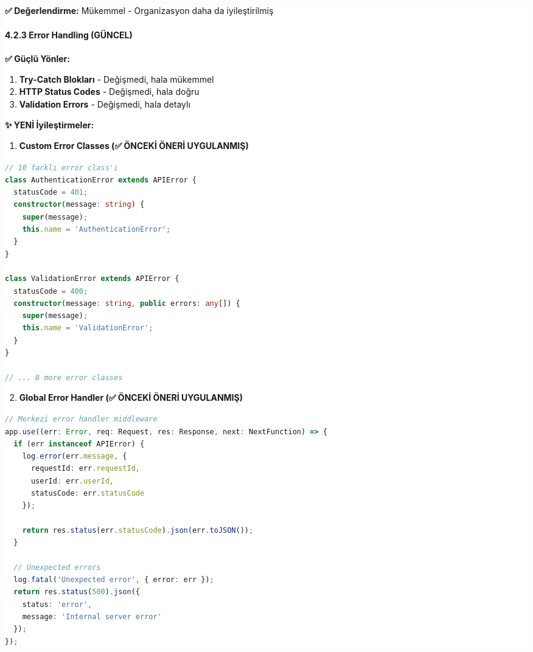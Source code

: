**✅ Değerlendirme:** Mükemmel - Organizasyon daha da iyileştirilmiş

#### 4.2.3 Error Handling (GÜNCEL)

**✅ Güçlü Yönler:**

1. **Try-Catch Blokları** - Değişmedi, hala mükemmel
2. **HTTP Status Codes** - Değişmedi, hala doğru
3. **Validation Errors** - Değişmedi, hala detaylı

**✨ YENİ İyileştirmeler:**

1. **Custom Error Classes (✅ ÖNCEKİ ÖNERİ UYGULANMIŞ)**
```typescript
// 10 farklı error class'ı
class AuthenticationError extends APIError {
  statusCode = 401;
  constructor(message: string) {
    super(message);
    this.name = 'AuthenticationError';
  }
}

class ValidationError extends APIError {
  statusCode = 400;
  constructor(message: string, public errors: any[]) {
    super(message);
    this.name = 'ValidationError';
  }
}

// ... 8 more error classes
```

2. **Global Error Handler (✅ ÖNCEKİ ÖNERİ UYGULANMIŞ)**
```typescript
// Merkezi error handler middleware
app.use((err: Error, req: Request, res: Response, next: NextFunction) => {
  if (err instanceof APIError) {
    log.error(err.message, {
      requestId: err.requestId,
      userId: err.userId,
      statusCode: err.statusCode
    });
    
    return res.status(err.statusCode).json(err.toJSON());
  }
  
  // Unexpected errors
  log.fatal('Unexpected error', { error: err });
  return res.status(500).json({
    status: 'error',
    message: 'Internal server error'
  });
});
```
